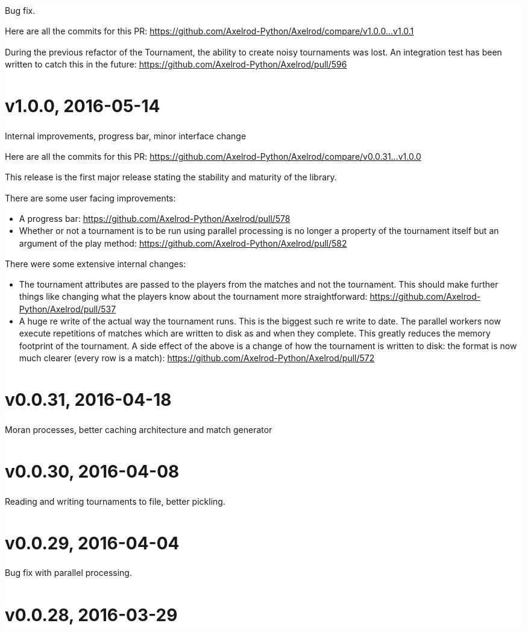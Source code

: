Bug fix.

Here are all the commits for this PR:
https://github.com/Axelrod-Python/Axelrod/compare/v1.0.0...v1.0.1

During the previous refactor of the Tournament, the ability to create noisy
tournaments was lost. An integration test has been written to catch this in the
future: https://github.com/Axelrod-Python/Axelrod/pull/596

# v1.0.0, 2016-05-14

Internal improvements, progress bar, minor interface change

Here are all the commits for this PR:
https://github.com/Axelrod-Python/Axelrod/compare/v0.0.31...v1.0.0

This release is the first major release stating the stability and maturity of
the library.

There are some user facing improvements:

- A progress bar: https://github.com/Axelrod-Python/Axelrod/pull/578
- Whether or not a tournament is to be run using parallel processing is no
  longer a property of the tournament itself but an argument of the play method:
  https://github.com/Axelrod-Python/Axelrod/pull/582

There were some extensive internal changes:

- The tournament attributes are passed to the players from the matches and not
  the tournament. This should make further things like changing what the players
  know about the tournament more straightforward:
  https://github.com/Axelrod-Python/Axelrod/pull/537
- A huge re write of the actual way the tournament runs. This is the biggest
  such re write to date. The parallel workers now execute repetitions of matches
  which are written to disk as and when they complete. This greatly reduces the
  memory footprint of the tournament. A side effect of the above is a change of
  how the tournament is written to disk: the format is now much clearer (every
  row is a match): https://github.com/Axelrod-Python/Axelrod/pull/572

# v0.0.31, 2016-04-18

Moran processes, better caching architecture and match generator

# v0.0.30, 2016-04-08

Reading and writing tournaments to file, better pickling.

# v0.0.29, 2016-04-04

Bug fix with parallel processing.

# v0.0.28, 2016-03-29
